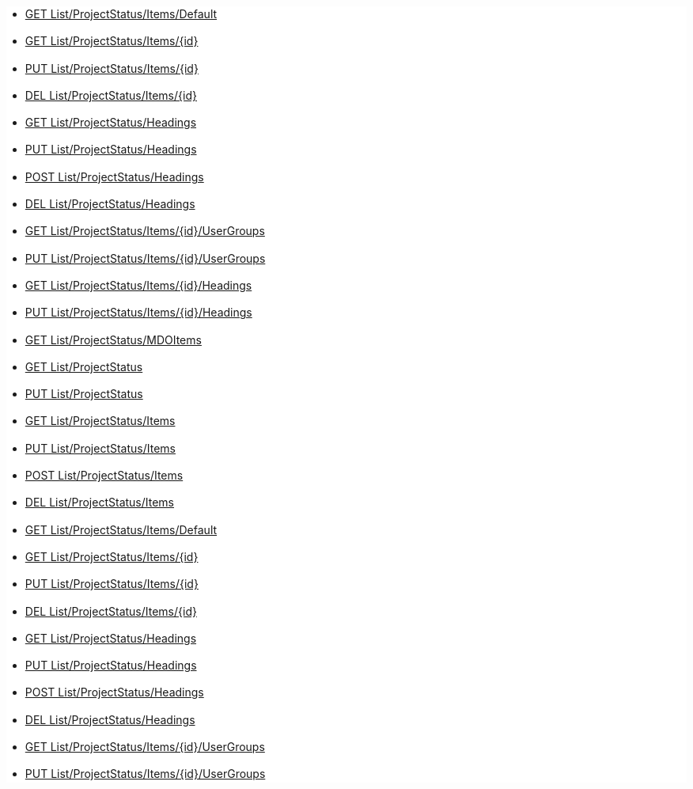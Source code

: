 * [GET List/ProjectStatus/Items/Default](v1ProjectStatusList_CreateDefaultProjectStatus.md)

* [GET List/ProjectStatus/Items/{id}](v1ProjectStatusList_GetProjectStatus.md)

* [PUT List/ProjectStatus/Items/{id}](v1ProjectStatusList_PutProjectStatus.md)

* [DEL List/ProjectStatus/Items/{id}](v1ProjectStatusList_DeleteProjectStatus.md)

* [GET List/ProjectStatus/Headings](v1ProjectStatusList_GetProjectStatusHeadings.md)

* [PUT List/ProjectStatus/Headings](v1ProjectStatusList_PutProjectStatusHeadings.md)

* [POST List/ProjectStatus/Headings](v1ProjectStatusList_PostProjectStatusHeading.md)

* [DEL List/ProjectStatus/Headings](v1ProjectStatusList_DeleteProjectStatusHeadings.md)

* [GET List/ProjectStatus/Items/{id}/UserGroups](v1ProjectStatusList_GetProjectStatusUserGroupsForListItem.md)

* [PUT List/ProjectStatus/Items/{id}/UserGroups](v1ProjectStatusList_PutProjectStatusUserGroupsForListItem.md)

* [GET List/ProjectStatus/Items/{id}/Headings](v1ProjectStatusList_GetProjectStatusHeadingsForListItem.md)

* [PUT List/ProjectStatus/Items/{id}/Headings](v1ProjectStatusList_PutProjectStatusHeadingsForListItem.md)

* [GET List/ProjectStatus/MDOItems](v1ProjectStatusList_GetMDOList.md)


* [GET List/ProjectStatus](v1ProjectStatusList_GetListDefinition.md)

* [PUT List/ProjectStatus](v1ProjectStatusList_SetListDefinition.md)

* [GET List/ProjectStatus/Items](v1ProjectStatusList_GetAll.md)

* [PUT List/ProjectStatus/Items](v1ProjectStatusList_PutAllProjectStatus.md)

* [POST List/ProjectStatus/Items](v1ProjectStatusList_PostProjectStatus.md)

* [DEL List/ProjectStatus/Items](v1ProjectStatusList_DeleteAllProjectStatus.md)

* [GET List/ProjectStatus/Items/Default](v1ProjectStatusList_CreateDefaultProjectStatus.md)

* [GET List/ProjectStatus/Items/{id}](v1ProjectStatusList_GetProjectStatus.md)

* [PUT List/ProjectStatus/Items/{id}](v1ProjectStatusList_PutProjectStatus.md)

* [DEL List/ProjectStatus/Items/{id}](v1ProjectStatusList_DeleteProjectStatus.md)

* [GET List/ProjectStatus/Headings](v1ProjectStatusList_GetProjectStatusHeadings.md)

* [PUT List/ProjectStatus/Headings](v1ProjectStatusList_PutProjectStatusHeadings.md)

* [POST List/ProjectStatus/Headings](v1ProjectStatusList_PostProjectStatusHeading.md)

* [DEL List/ProjectStatus/Headings](v1ProjectStatusList_DeleteProjectStatusHeadings.md)

* [GET List/ProjectStatus/Items/{id}/UserGroups](v1ProjectStatusList_GetProjectStatusUserGroupsForListItem.md)

* [PUT List/ProjectStatus/Items/{id}/UserGroups](v1ProjectStatusList_PutProjectStatusUserGroupsForListItem.md)
